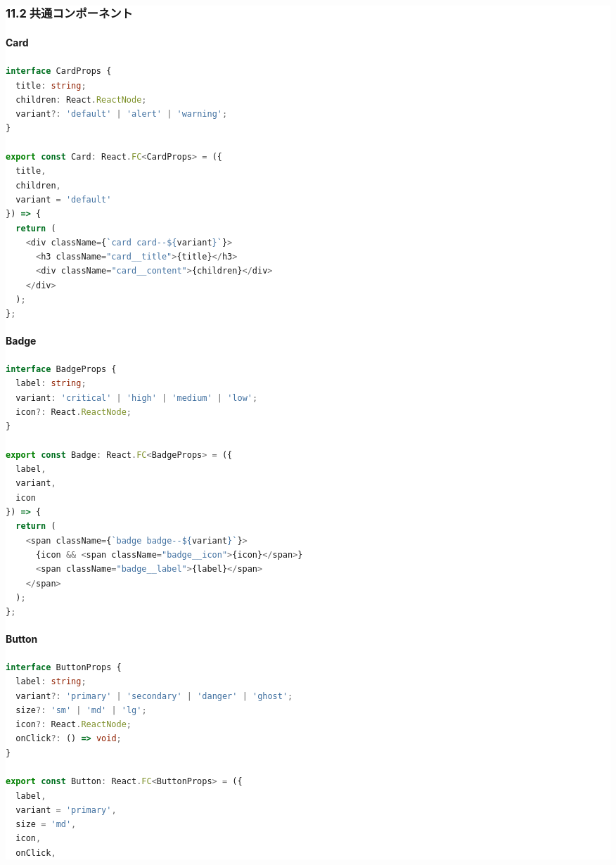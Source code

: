 ### 11.2 共通コンポーネント

#### Card

```typescript
interface CardProps {
  title: string;
  children: React.ReactNode;
  variant?: 'default' | 'alert' | 'warning';
}

export const Card: React.FC<CardProps> = ({
  title,
  children,
  variant = 'default'
}) => {
  return (
    <div className={`card card--${variant}`}>
      <h3 className="card__title">{title}</h3>
      <div className="card__content">{children}</div>
    </div>
  );
};
```

#### Badge

```typescript
interface BadgeProps {
  label: string;
  variant: 'critical' | 'high' | 'medium' | 'low';
  icon?: React.ReactNode;
}

export const Badge: React.FC<BadgeProps> = ({
  label,
  variant,
  icon
}) => {
  return (
    <span className={`badge badge--${variant}`}>
      {icon && <span className="badge__icon">{icon}</span>}
      <span className="badge__label">{label}</span>
    </span>
  );
};
```

#### Button

```typescript
interface ButtonProps {
  label: string;
  variant?: 'primary' | 'secondary' | 'danger' | 'ghost';
  size?: 'sm' | 'md' | 'lg';
  icon?: React.ReactNode;
  onClick?: () => void;
}

export const Button: React.FC<ButtonProps> = ({
  label,
  variant = 'primary',
  size = 'md',
  icon,
  onClick,
```